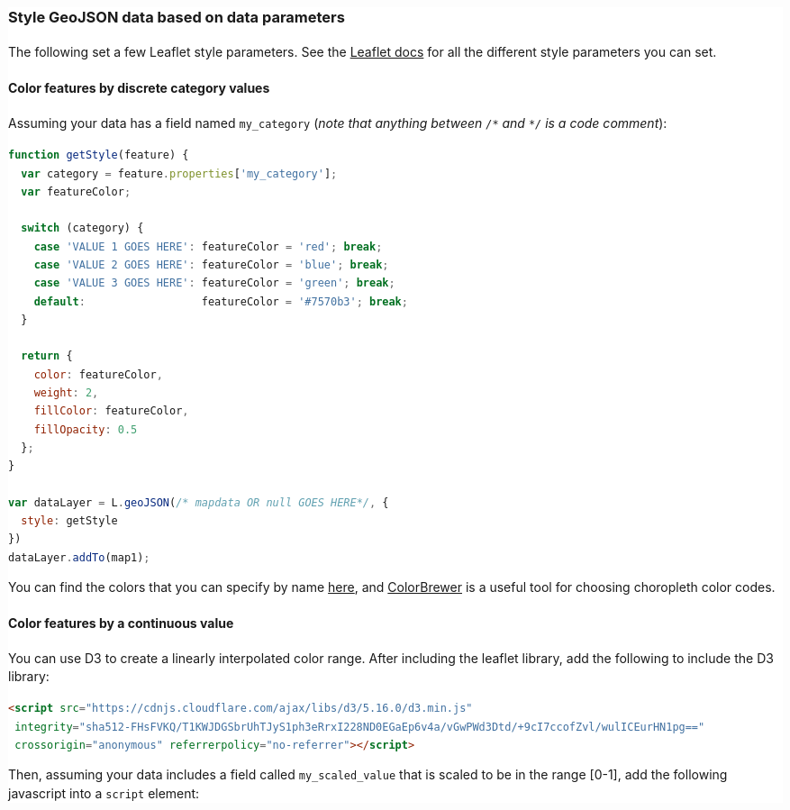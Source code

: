### Style GeoJSON data based on data parameters

The following set a few Leaflet style parameters. See the [Leaflet docs](https://leafletjs.com/reference.html#path-option) for all the different style parameters you can set.

#### Color features by discrete category values

Assuming your data has a field named `my_category` (_note that anything between `/*` and `*/` is a code comment_):

```js
function getStyle(feature) {
  var category = feature.properties['my_category'];
  var featureColor;

  switch (category) {
    case 'VALUE 1 GOES HERE': featureColor = 'red'; break;
    case 'VALUE 2 GOES HERE': featureColor = 'blue'; break;
    case 'VALUE 3 GOES HERE': featureColor = 'green'; break;
    default:                  featureColor = '#7570b3'; break;
  }

  return {
    color: featureColor,
    weight: 2,
    fillColor: featureColor,
    fillOpacity: 0.5
  };
}

var dataLayer = L.geoJSON(/* mapdata OR null GOES HERE*/, {
  style: getStyle
})
dataLayer.addTo(map1);
```

You can find the colors that you can specify by name [here](https://htmlcolorcodes.com/color-names/), and [ColorBrewer](https://colorbrewer2.org/) is a useful tool for choosing choropleth color codes.

#### Color features by a continuous value

You can use D3 to create a linearly interpolated color range. After including the leaflet library, add the following to include the D3 library:

```html
<script src="https://cdnjs.cloudflare.com/ajax/libs/d3/5.16.0/d3.min.js"
 integrity="sha512-FHsFVKQ/T1KWJDGSbrUhTJyS1ph3eRrxI228ND0EGaEp6v4a/vGwPWd3Dtd/+9cI7ccofZvl/wulICEurHN1pg=="
 crossorigin="anonymous" referrerpolicy="no-referrer"></script>
```

Then, assuming your data includes a field called `my_scaled_value` that is scaled to be in the range [0-1], add the following javascript into a `script` element:
